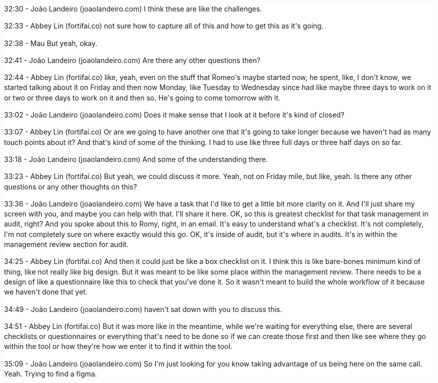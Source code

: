32:30 - João Landeiro (joaolandeiro.com)
  I think these are like the challenges.

32:33 - Abbey Lin (fortifai.co)
  not sure how to capture all of this and how to get this as it's going.

32:38 - Mau
  But yeah, okay.

32:41 - João Landeiro (joaolandeiro.com)
  Are there any other questions then?

32:44 - Abbey Lin (fortifai.co)
  like, yeah, even on the stuff that Romeo's maybe started now, he spent, like, I don't know, we started talking about it on Friday and then now Monday, like Tuesday to Wednesday since had like maybe three days to work on it or two or three days to work on it and then so.  He's going to come tomorrow with it.

33:02 - João Landeiro (joaolandeiro.com)
  Does it make sense that I look at it before it's kind of closed?

33:07 - Abbey Lin (fortifai.co)
  Or are we going to have another one that it's going to take longer because we haven't had as many touch points about it?  And that's kind of some of the thinking. I had to use like three full days or three half days on so far.

33:18 - João Landeiro (joaolandeiro.com)
  And some of the understanding there.

33:23 - Abbey Lin (fortifai.co)
  But yeah, we could discuss it more. Yeah, not on Friday mile, but like, yeah. Is there any other questions or any other thoughts on this?

33:36 - João Landeiro (joaolandeiro.com)
  We have a task that I'd like to get a little bit more clarity on it. And I'll just share my screen with you, and maybe you can help with that.  I'll share it here. OK, so this is greatest checklist for that task management in audit, right? And you spoke about this to Romy, right, in an email.  It's easy to understand what's a checklist. It's not completely, I'm not completely sure on where exactly would this go.  OK, it's inside of audit, but it's where in audits. It's in within the management review section for audit.

34:25 - Abbey Lin (fortifai.co)
  And then it could just be like a box checklist on it. I think this is like bare-bones minimum kind of thing, like not really like big design.  But it was meant to be like some place within the management review. There needs to be a design of like a questionnaire like this to check that you've done it.  So it wasn't meant to build the whole workflow of it because we haven't done that yet.

34:49 - João Landeiro (joaolandeiro.com)
  haven't sat down with you to discuss this.

34:51 - Abbey Lin (fortifai.co)
  But it was more like in the meantime, while we're waiting for everything else, there are several checklists or questionnaires or everything that's  need to be done so if we can create those first and then like see where they go within the tool or how they're how we enter it to find it within the tool.

35:09 - João Landeiro (joaolandeiro.com)
  So I'm just looking for you know taking advantage of us being here on the same call. Yeah. Trying to find a figma.
